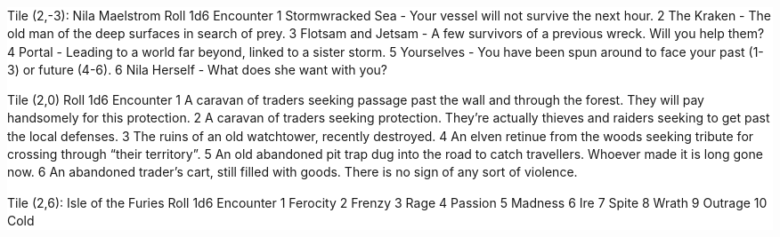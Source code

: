 
Tile (2,-3): Nila Maelstrom
Roll 1d6
Encounter
1
Stormwracked Sea - Your vessel will not survive the next hour.
2
The Kraken - The old man of the deep surfaces in search of prey.
3
Flotsam and Jetsam - A few survivors of a previous wreck. Will you help them?
4
Portal - Leading to a world far beyond, linked to a sister storm.
5
Yourselves - You have been spun around to face your past (1-3) or future (4-6).
6
Nila Herself - What does she want with you?

Tile (2,0)
Roll 1d6
Encounter
1
A caravan of traders seeking passage past the wall and through the forest. They will pay handsomely for this protection.
2
A caravan of traders seeking protection. They’re actually thieves and raiders seeking to get past the local defenses.
3
The ruins of an old watchtower, recently destroyed.
4
An elven retinue from the woods seeking tribute for crossing through “their territory”.
5
An old abandoned pit trap dug into the road to catch travellers. Whoever made it is long gone now.
6
An abandoned trader’s cart, still filled with goods. There is no sign of any sort of violence.


Tile (2,6): Isle of the Furies
Roll 1d6
Encounter
1
Ferocity
2
Frenzy
3
Rage
4
Passion
5
Madness
6
Ire
7
Spite
8
Wrath
9
Outrage
10
Cold
